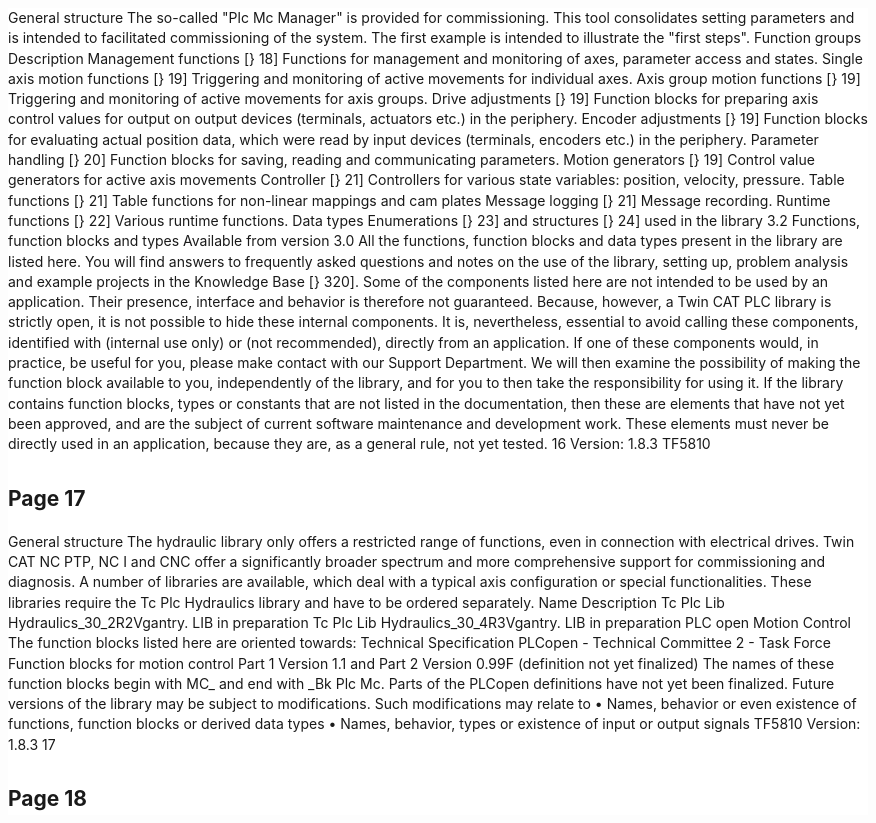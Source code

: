 General structure The so-called "Plc Mc Manager" is provided for commissioning. This tool consolidates setting parameters and is intended to facilitated commissioning of the system. The first example is intended to illustrate the "first steps". Function groups Description Management functions [} 18] Functions for management and monitoring of axes, parameter access and states. Single axis motion functions [} 19] Triggering and monitoring of active movements for individual axes. Axis group motion functions [} 19] Triggering and monitoring of active movements for axis groups. Drive adjustments [} 19] Function blocks for preparing axis control values for output on output devices (terminals, actuators etc.) in the periphery. Encoder adjustments [} 19] Function blocks for evaluating actual position data, which were read by input devices (terminals, encoders etc.) in the periphery. Parameter handling [} 20] Function blocks for saving, reading and communicating parameters. Motion generators [} 19] Control value generators for active axis movements Controller [} 21] Controllers for various state variables: position, velocity, pressure. Table functions [} 21] Table functions for non-linear mappings and cam plates Message logging [} 21] Message recording. Runtime functions [} 22] Various runtime functions. Data types Enumerations [} 23] and structures [} 24] used in the library 3.2 Functions, function blocks and types Available from version 3.0 All the functions, function blocks and data types present in the library are listed here. You will find answers to frequently asked questions and notes on the use of the library, setting up, problem analysis and example projects in the Knowledge Base [} 320]. Some of the components listed here are not intended to be used by an application. Their presence, interface and behavior is therefore not guaranteed. Because, however, a Twin CAT PLC library is strictly open, it is not possible to hide these internal components. It is, nevertheless, essential to avoid calling these components, identified with (internal use only) or (not recommended), directly from an application. If one of these components would, in practice, be useful for you, please make contact with our Support Department. We will then examine the possibility of making the function block available to you, independently of the library, and for you to then take the responsibility for using it. If the library contains function blocks, types or constants that are not listed in the documentation, then these are elements that have not yet been approved, and are the subject of current software maintenance and development work. These elements must never be directly used in an application, because they are, as a general rule, not yet tested. 16 Version: 1.8.3 TF5810
## Page 17

General structure The hydraulic library only offers a restricted range of functions, even in connection with electrical drives. Twin CAT NC PTP, NC I and CNC offer a significantly broader spectrum and more comprehensive support for commissioning and diagnosis. A number of libraries are available, which deal with a typical axis configuration or special functionalities. These libraries require the Tc Plc Hydraulics library and have to be ordered separately. Name Description Tc Plc Lib Hydraulics_30_2R2Vgantry. LIB in preparation Tc Plc Lib Hydraulics_30_4R3Vgantry. LIB in preparation PLC open Motion Control The function blocks listed here are oriented towards: Technical Specification PLCopen - Technical Committee 2 - Task Force Function blocks for motion control Part 1 Version 1.1 and Part 2 Version 0.99F (definition not yet finalized) The names of these function blocks begin with MC_ and end with _Bk Plc Mc. Parts of the PLCopen definitions have not yet been finalized. Future versions of the library may be subject to modifications. Such modifications may relate to • Names, behavior or even existence of functions, function blocks or derived data types • Names, behavior, types or existence of input or output signals TF5810 Version: 1.8.3 17
## Page 18
